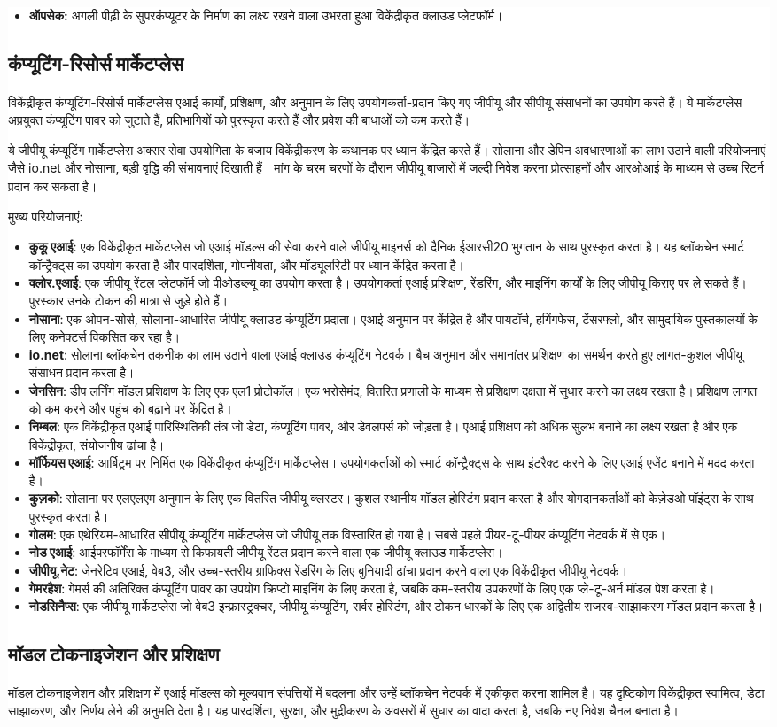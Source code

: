 - **ऑपसेक:** अगली पीढ़ी के सुपरकंप्यूटर के निर्माण का लक्ष्य रखने वाला उभरता हुआ विकेंद्रीकृत क्लाउड प्लेटफॉर्म।

## कंप्यूटिंग-रिसोर्स मार्केटप्लेस

विकेंद्रीकृत कंप्यूटिंग-रिसोर्स मार्केटप्लेस एआई कार्यों, प्रशिक्षण, और अनुमान के लिए उपयोगकर्ता-प्रदान किए गए जीपीयू और सीपीयू संसाधनों का उपयोग करते हैं। ये मार्केटप्लेस अप्रयुक्त कंप्यूटिंग पावर को जुटाते हैं, प्रतिभागियों को पुरस्कृत करते हैं और प्रवेश की बाधाओं को कम करते हैं।

ये जीपीयू कंप्यूटिंग मार्केटप्लेस अक्सर सेवा उपयोगिता के बजाय विकेंद्रीकरण के कथानक पर ध्यान केंद्रित करते हैं। सोलाना और डेपिन अवधारणाओं का लाभ उठाने वाली परियोजनाएं जैसे io.net और नोसाना, बड़ी वृद्धि की संभावनाएं दिखाती हैं। मांग के चरम चरणों के दौरान जीपीयू बाजारों में जल्दी निवेश करना प्रोत्साहनों और आरओआई के माध्यम से उच्च रिटर्न प्रदान कर सकता है।

मुख्य परियोजनाएं:

- **कुकू एआई**: एक विकेंद्रीकृत मार्केटप्लेस जो एआई मॉडल्स की सेवा करने वाले जीपीयू माइनर्स को दैनिक ईआरसी20 भुगतान के साथ पुरस्कृत करता है। यह ब्लॉकचेन स्मार्ट कॉन्ट्रैक्ट्स का उपयोग करता है और पारदर्शिता, गोपनीयता, और मॉड्यूलरिटी पर ध्यान केंद्रित करता है।
- **क्लोर.एआई**: एक जीपीयू रेंटल प्लेटफॉर्म जो पीओडब्ल्यू का उपयोग करता है। उपयोगकर्ता एआई प्रशिक्षण, रेंडरिंग, और माइनिंग कार्यों के लिए जीपीयू किराए पर ले सकते हैं। पुरस्कार उनके टोकन की मात्रा से जुड़े होते हैं।
- **नोसाना**: एक ओपन-सोर्स, सोलाना-आधारित जीपीयू क्लाउड कंप्यूटिंग प्रदाता। एआई अनुमान पर केंद्रित है और पायटॉर्च, हगिंगफेस, टेंसरफ्लो, और सामुदायिक पुस्तकालयों के लिए कनेक्टर्स विकसित कर रहा है।
- **io.net**: सोलाना ब्लॉकचेन तकनीक का लाभ उठाने वाला एआई क्लाउड कंप्यूटिंग नेटवर्क। बैच अनुमान और समानांतर प्रशिक्षण का समर्थन करते हुए लागत-कुशल जीपीयू संसाधन प्रदान करता है।
- **जेनसिन**: डीप लर्निंग मॉडल प्रशिक्षण के लिए एक एल1 प्रोटोकॉल। एक भरोसेमंद, वितरित प्रणाली के माध्यम से प्रशिक्षण दक्षता में सुधार करने का लक्ष्य रखता है। प्रशिक्षण लागत को कम करने और पहुंच को बढ़ाने पर केंद्रित है।
- **निम्बल**: एक विकेंद्रीकृत एआई पारिस्थितिकी तंत्र जो डेटा, कंप्यूटिंग पावर, और डेवलपर्स को जोड़ता है। एआई प्रशिक्षण को अधिक सुलभ बनाने का लक्ष्य रखता है और एक विकेंद्रीकृत, संयोजनीय ढांचा है।
- **मॉर्फियस एआई**: आर्बिट्रम पर निर्मित एक विकेंद्रीकृत कंप्यूटिंग मार्केटप्लेस। उपयोगकर्ताओं को स्मार्ट कॉन्ट्रैक्ट्स के साथ इंटरैक्ट करने के लिए एआई एजेंट बनाने में मदद करता है।
- **कुज़को**: सोलाना पर एलएलएम अनुमान के लिए एक वितरित जीपीयू क्लस्टर। कुशल स्थानीय मॉडल होस्टिंग प्रदान करता है और योगदानकर्ताओं को केज़ेडओ पॉइंट्स के साथ पुरस्कृत करता है।
- **गोलम**: एक एथेरियम-आधारित सीपीयू कंप्यूटिंग मार्केटप्लेस जो जीपीयू तक विस्तारित हो गया है। सबसे पहले पीयर-टू-पीयर कंप्यूटिंग नेटवर्क में से एक।
- **नोड एआई**: आईपरफॉर्मेंस के माध्यम से किफायती जीपीयू रेंटल प्रदान करने वाला एक जीपीयू क्लाउड मार्केटप्लेस।
- **जीपीयू.नेट**: जेनरेटिव एआई, वेब3, और उच्च-स्तरीय ग्राफिक्स रेंडरिंग के लिए बुनियादी ढांचा प्रदान करने वाला एक विकेंद्रीकृत जीपीयू नेटवर्क।
- **गेमरहैश**: गेमर्स की अतिरिक्त कंप्यूटिंग पावर का उपयोग क्रिप्टो माइनिंग के लिए करता है, जबकि कम-स्तरीय उपकरणों के लिए एक प्ले-टू-अर्न मॉडल पेश करता है।
- **नोडसिनैप्स**: एक जीपीयू मार्केटप्लेस जो वेब3 इन्फ्रास्ट्रक्चर, जीपीयू कंप्यूटिंग, सर्वर होस्टिंग, और टोकन धारकों के लिए एक अद्वितीय राजस्व-साझाकरण मॉडल प्रदान करता है।

## मॉडल टोकनाइजेशन और प्रशिक्षण

मॉडल टोकनाइजेशन और प्रशिक्षण में एआई मॉडल्स को मूल्यवान संपत्तियों में बदलना और उन्हें ब्लॉकचेन नेटवर्क में एकीकृत करना शामिल है। यह दृष्टिकोण विकेंद्रीकृत स्वामित्व, डेटा साझाकरण, और निर्णय लेने की अनुमति देता है। यह पारदर्शिता, सुरक्षा, और मुद्रीकरण के अवसरों में सुधार का वादा करता है, जबकि नए निवेश चैनल बनाता है।
